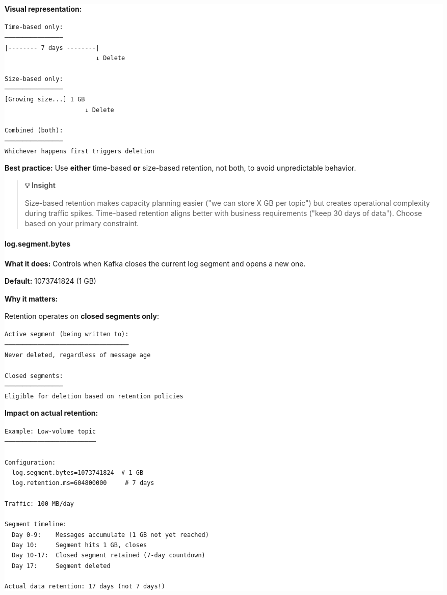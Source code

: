 
**Visual representation:**

```
Time-based only:
────────────────
|-------- 7 days --------|
                         ↓ Delete

Size-based only:
────────────────
[Growing size...] 1 GB
                      ↓ Delete

Combined (both):
────────────────
Whichever happens first triggers deletion
```

**Best practice:** Use **either** time-based **or** size-based retention, not both, to avoid unpredictable behavior.

> **💡 Insight**
>
> Size-based retention makes capacity planning easier ("we can store X GB per topic") but creates operational complexity during traffic spikes. Time-based retention aligns better with business requirements ("keep 30 days of data"). Choose based on your primary constraint.

#### log.segment.bytes

**What it does:** Controls when Kafka closes the current log segment and opens a new one.

**Default:** 1073741824 (1 GB)

**Why it matters:**

Retention operates on **closed segments only**:

```
Active segment (being written to):
──────────────────────────────────
Never deleted, regardless of message age

Closed segments:
────────────────
Eligible for deletion based on retention policies
```

**Impact on actual retention:**

```
Example: Low-volume topic
─────────────────────────

Configuration:
  log.segment.bytes=1073741824  # 1 GB
  log.retention.ms=604800000     # 7 days

Traffic: 100 MB/day

Segment timeline:
  Day 0-9:    Messages accumulate (1 GB not yet reached)
  Day 10:     Segment hits 1 GB, closes
  Day 10-17:  Closed segment retained (7-day countdown)
  Day 17:     Segment deleted

Actual data retention: 17 days (not 7 days!)
```
